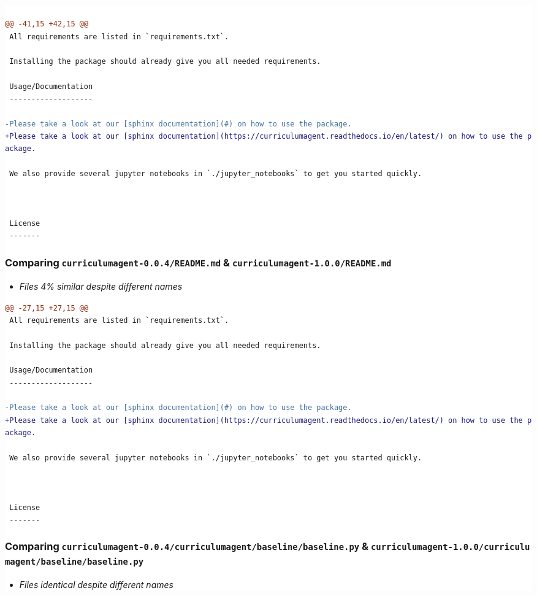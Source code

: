 ```diff
 
@@ -41,15 +42,15 @@
 All requirements are listed in `requirements.txt`.
 
 Installing the package should already give you all needed requirements.
 
 Usage/Documentation
 -------------------
 
-Please take a look at our [sphinx documentation](#) on how to use the package.
+Please take a look at our [sphinx documentation](https://curriculumagent.readthedocs.io/en/latest/) on how to use the package.
 
 We also provide several jupyter notebooks in `./jupyter_notebooks` to get you started quickly.
 
 
 
 License
 -------
```

### Comparing `curriculumagent-0.0.4/README.md` & `curriculumagent-1.0.0/README.md`

 * *Files 4% similar despite different names*

```diff
@@ -27,15 +27,15 @@
 All requirements are listed in `requirements.txt`.
 
 Installing the package should already give you all needed requirements.
 
 Usage/Documentation
 -------------------
 
-Please take a look at our [sphinx documentation](#) on how to use the package.
+Please take a look at our [sphinx documentation](https://curriculumagent.readthedocs.io/en/latest/) on how to use the package.
 
 We also provide several jupyter notebooks in `./jupyter_notebooks` to get you started quickly.
 
 
 
 License
 -------
```

### Comparing `curriculumagent-0.0.4/curriculumagent/baseline/baseline.py` & `curriculumagent-1.0.0/curriculumagent/baseline/baseline.py`

 * *Files identical despite different names*

